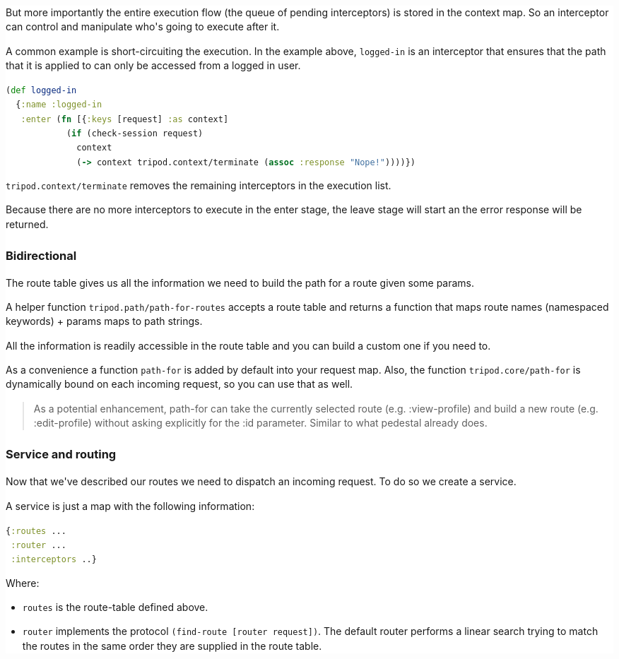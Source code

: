 But more importantly the entire execution flow (the queue of pending interceptors) is stored in the context map. So an interceptor can control and manipulate who's going to execute after it.

A common example is short-circuiting the execution. In the example above, `logged-in` is an interceptor that ensures that the path that it is applied to can only be accessed from a logged in user.

```clj
(def logged-in
  {:name :logged-in
   :enter (fn [{:keys [request] :as context]
            (if (check-session request)
              context
              (-> context tripod.context/terminate (assoc :response "Nope!"))))})

```

`tripod.context/terminate` removes the remaining interceptors in the execution list.

Because there are no more interceptors to execute in the enter stage, the leave stage will start an the error response will be returned.

### Bidirectional

The route table gives us all the information we need to build the path for a route given some params.

A helper function `tripod.path/path-for-routes` accepts a route table and returns a function that maps route names (namespaced keywords) + params maps to path strings.

All the information is readily accessible in the route table and you can build a custom one if you need to.

As a convenience a function `path-for` is added by default into your request map. Also, the function `tripod.core/path-for` is dynamically bound on each incoming request, so you can use that as well.

> As a potential enhancement, path-for can take the currently selected route (e.g. :view-profile) and build a new route (e.g. :edit-profile) without asking explicitly for the :id parameter. Similar to what pedestal already does.

### Service and routing

Now that we've described our routes we need to dispatch an incoming request. To do so we create a service.

A service is just a map with the following information:

```clj
{:routes ...
 :router ...
 :interceptors ..}
```

Where:

- `routes` is the route-table defined above.

- `router` implements the protocol `(find-route [router request])`. The default router performs a linear search trying to match the routes in the same order they are supplied in the route table.
